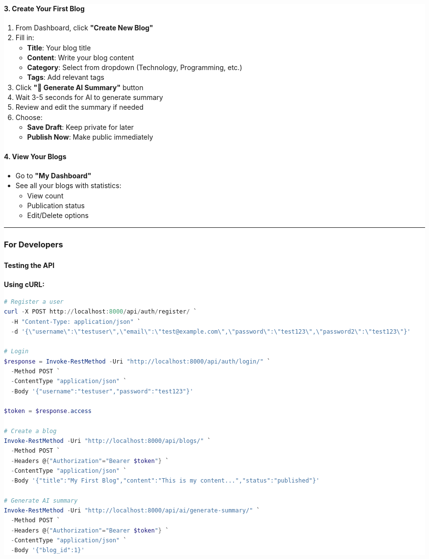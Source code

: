 #### **3. Create Your First Blog**

1. From Dashboard, click **"Create New Blog"**
2. Fill in:
   - **Title**: Your blog title
   - **Content**: Write your blog content
   - **Category**: Select from dropdown (Technology, Programming, etc.)
   - **Tags**: Add relevant tags
3. Click **"🤖 Generate AI Summary"** button
4. Wait 3-5 seconds for AI to generate summary
5. Review and edit the summary if needed
6. Choose:
   - **Save Draft**: Keep private for later
   - **Publish Now**: Make public immediately

#### **4. View Your Blogs**

- Go to **"My Dashboard"**
- See all your blogs with statistics:
  - View count
  - Publication status
  - Edit/Delete options

---

### **For Developers**

#### **Testing the API**

**Using cURL:**

```powershell
# Register a user
curl -X POST http://localhost:8000/api/auth/register/ `
  -H "Content-Type: application/json" `
  -d '{\"username\":\"testuser\",\"email\":\"test@example.com\",\"password\":\"test123\",\"password2\":\"test123\"}'

# Login
$response = Invoke-RestMethod -Uri "http://localhost:8000/api/auth/login/" `
  -Method POST `
  -ContentType "application/json" `
  -Body '{"username":"testuser","password":"test123"}'

$token = $response.access

# Create a blog
Invoke-RestMethod -Uri "http://localhost:8000/api/blogs/" `
  -Method POST `
  -Headers @{"Authorization"="Bearer $token"} `
  -ContentType "application/json" `
  -Body '{"title":"My First Blog","content":"This is my content...","status":"published"}'

# Generate AI summary
Invoke-RestMethod -Uri "http://localhost:8000/api/ai/generate-summary/" `
  -Method POST `
  -Headers @{"Authorization"="Bearer $token"} `
  -ContentType "application/json" `
  -Body '{"blog_id":1}'
```
